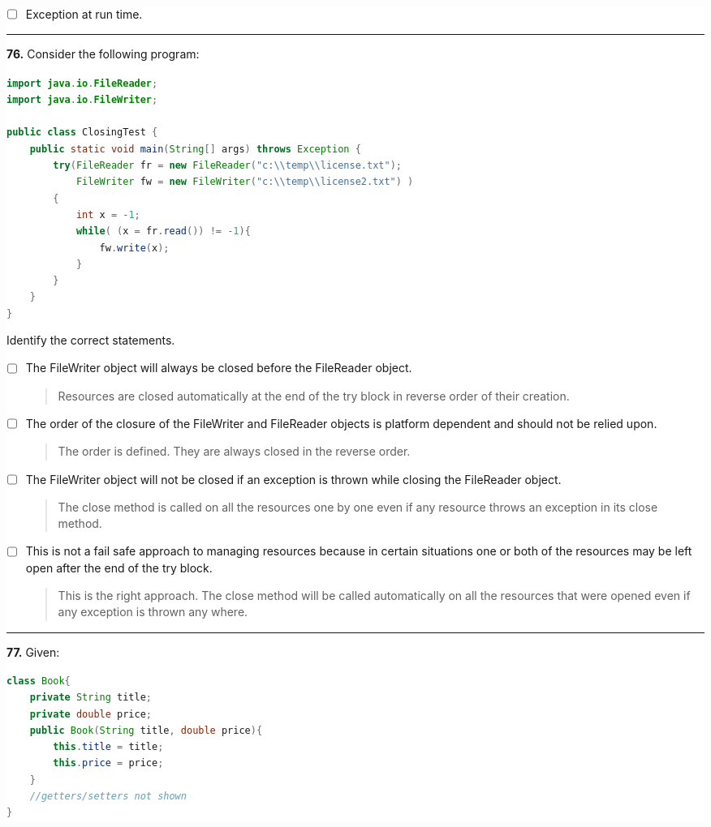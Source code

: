 - [ ] Exception at run time.  

---

**76.**
Consider the following program:  

```java
import java.io.FileReader;
import java.io.FileWriter;

public class ClosingTest {
    public static void main(String[] args) throws Exception {
        try(FileReader fr = new FileReader("c:\\temp\\license.txt");
            FileWriter fw = new FileWriter("c:\\temp\\license2.txt") )
        {
            int x = -1;
            while( (x = fr.read()) != -1){
                fw.write(x);
            }
        }
    }
}
```

Identify the correct statements.  

- [ ] The FileWriter object will always be closed before the FileReader object.  
  > Resources are closed automatically at the end of the try block in reverse order of their creation.  
- [ ] The order of the closure of the FileWriter and FileReader objects is platform dependent and should not be relied upon.  
  > The order is defined. They are always closed in the reverse order.  
- [ ] The FileWriter object will not be closed if an exception is thrown while closing the FileReader object.  
  > The close method is called on all the resources one by one even if any resource throws an exception in its close method.  
- [ ] This is not a fail safe approach to managing resources because in certain situations one or both of the resources may be left open after the end of the try block.  
  > This is the right approach. The close method will be called automatically on all the resources that were opened even if any exception is thrown any where.  

---

**77.**
Given:  

```java
class Book{
    private String title;
    private double price;
    public Book(String title, double price){
        this.title = title;
        this.price = price;
    }
    //getters/setters not shown
}
```
